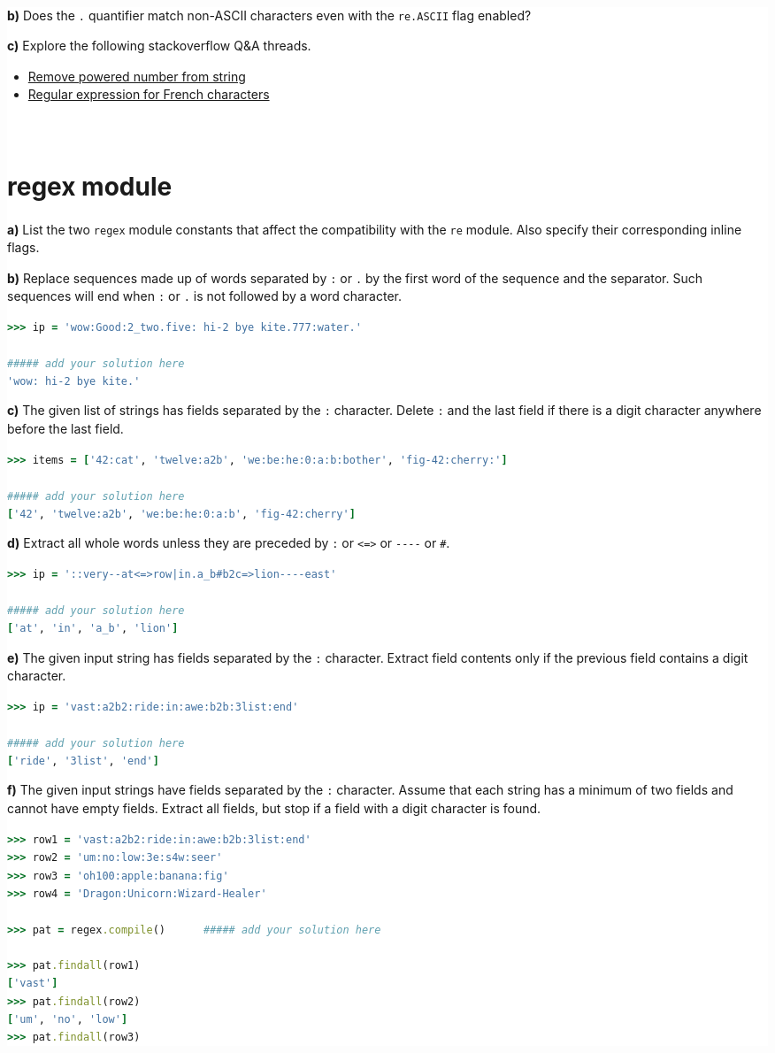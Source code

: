**b)** Does the `.` quantifier match non-ASCII characters even with the `re.ASCII` flag enabled?

**c)** Explore the following stackoverflow Q&A threads.

* [Remove powered number from string](https://stackoverflow.com/q/57553721/4082052)
* [Regular expression for French characters](https://stackoverflow.com/q/1922097/4082052)

<br>

# regex module

**a)** List the two `regex` module constants that affect the compatibility with the `re` module. Also specify their corresponding inline flags.

**b)** Replace sequences made up of words separated by `:` or `.` by the first word of the sequence and the separator. Such sequences will end when `:` or `.` is not followed by a word character.

```ruby
>>> ip = 'wow:Good:2_two.five: hi-2 bye kite.777:water.'

##### add your solution here
'wow: hi-2 bye kite.'
```

**c)** The given list of strings has fields separated by the `:` character. Delete `:` and the last field if there is a digit character anywhere before the last field.

```ruby
>>> items = ['42:cat', 'twelve:a2b', 'we:be:he:0:a:b:bother', 'fig-42:cherry:']

##### add your solution here
['42', 'twelve:a2b', 'we:be:he:0:a:b', 'fig-42:cherry']
```

**d)** Extract all whole words unless they are preceded by `:` or `<=>` or `----` or `#`.

```ruby
>>> ip = '::very--at<=>row|in.a_b#b2c=>lion----east'

##### add your solution here
['at', 'in', 'a_b', 'lion']
```

**e)** The given input string has fields separated by the `:` character. Extract field contents only if the previous field contains a digit character.

```ruby
>>> ip = 'vast:a2b2:ride:in:awe:b2b:3list:end'

##### add your solution here
['ride', '3list', 'end']
```

**f)** The given input strings have fields separated by the `:` character. Assume that each string has a minimum of two fields and cannot have empty fields. Extract all fields, but stop if a field with a digit character is found.

```ruby
>>> row1 = 'vast:a2b2:ride:in:awe:b2b:3list:end'
>>> row2 = 'um:no:low:3e:s4w:seer'
>>> row3 = 'oh100:apple:banana:fig'
>>> row4 = 'Dragon:Unicorn:Wizard-Healer'

>>> pat = regex.compile()      ##### add your solution here

>>> pat.findall(row1)
['vast']
>>> pat.findall(row2)
['um', 'no', 'low']
>>> pat.findall(row3)
```